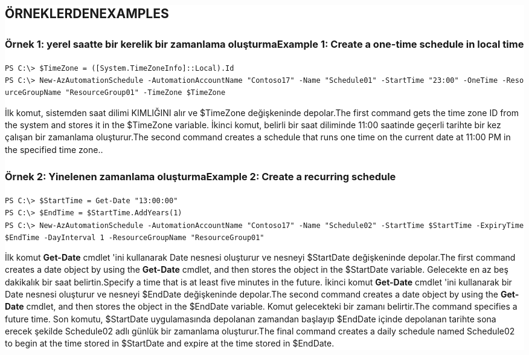 ## <span data-ttu-id="2dfb2-113">ÖRNEKLERDEN</span><span class="sxs-lookup"><span data-stu-id="2dfb2-113">EXAMPLES</span></span>

### <span data-ttu-id="2dfb2-114">Örnek 1: yerel saatte bir kerelik bir zamanlama oluşturma</span><span class="sxs-lookup"><span data-stu-id="2dfb2-114">Example 1: Create a one-time schedule in local time</span></span>
```
PS C:\> $TimeZone = ([System.TimeZoneInfo]::Local).Id
PS C:\> New-AzAutomationSchedule -AutomationAccountName "Contoso17" -Name "Schedule01" -StartTime "23:00" -OneTime -ResourceGroupName "ResourceGroup01" -TimeZone $TimeZone
```

<span data-ttu-id="2dfb2-115">İlk komut, sistemden saat dilimi KIMLIĞINI alır ve $TimeZone değişkeninde depolar.</span><span class="sxs-lookup"><span data-stu-id="2dfb2-115">The first command gets the time zone ID from the system and stores it in the $TimeZone variable.</span></span>
<span data-ttu-id="2dfb2-116">İkinci komut, belirli bir saat diliminde 11:00 saatinde geçerli tarihte bir kez çalışan bir zamanlama oluşturur.</span><span class="sxs-lookup"><span data-stu-id="2dfb2-116">The second command creates a schedule that runs one time on the current date at 11:00 PM in the specified time zone..</span></span>

### <span data-ttu-id="2dfb2-117">Örnek 2: Yinelenen zamanlama oluşturma</span><span class="sxs-lookup"><span data-stu-id="2dfb2-117">Example 2: Create a recurring schedule</span></span>
```
PS C:\> $StartTime = Get-Date "13:00:00"
PS C:\> $EndTime = $StartTime.AddYears(1)
PS C:\> New-AzAutomationSchedule -AutomationAccountName "Contoso17" -Name "Schedule02" -StartTime $StartTime -ExpiryTime $EndTime -DayInterval 1 -ResourceGroupName "ResourceGroup01"
```

<span data-ttu-id="2dfb2-118">İlk komut **Get-Date** cmdlet 'ini kullanarak Date nesnesi oluşturur ve nesneyi $StartDate değişkeninde depolar.</span><span class="sxs-lookup"><span data-stu-id="2dfb2-118">The first command creates a date object by using the **Get-Date** cmdlet, and then stores the object in the $StartDate variable.</span></span>
<span data-ttu-id="2dfb2-119">Gelecekte en az beş dakikalık bir saat belirtin.</span><span class="sxs-lookup"><span data-stu-id="2dfb2-119">Specify a time that is at least five minutes in the future.</span></span>
<span data-ttu-id="2dfb2-120">İkinci komut **Get-Date** cmdlet 'ini kullanarak bir Date nesnesi oluşturur ve nesneyi $EndDate değişkeninde depolar.</span><span class="sxs-lookup"><span data-stu-id="2dfb2-120">The second command creates a date object by using the **Get-Date** cmdlet, and then stores the object in the $EndDate variable.</span></span>
<span data-ttu-id="2dfb2-121">Komut gelecekteki bir zamanı belirtir.</span><span class="sxs-lookup"><span data-stu-id="2dfb2-121">The command specifies a future time.</span></span>
<span data-ttu-id="2dfb2-122">Son komutu, $StartDate uygulamasında depolanan zamandan başlayıp $EndDate içinde depolanan tarihte sona erecek şekilde Schedule02 adlı günlük bir zamanlama oluşturur.</span><span class="sxs-lookup"><span data-stu-id="2dfb2-122">The final command creates a daily schedule named Schedule02 to begin at the time stored in $StartDate and expire at the time stored in $EndDate.</span></span>
